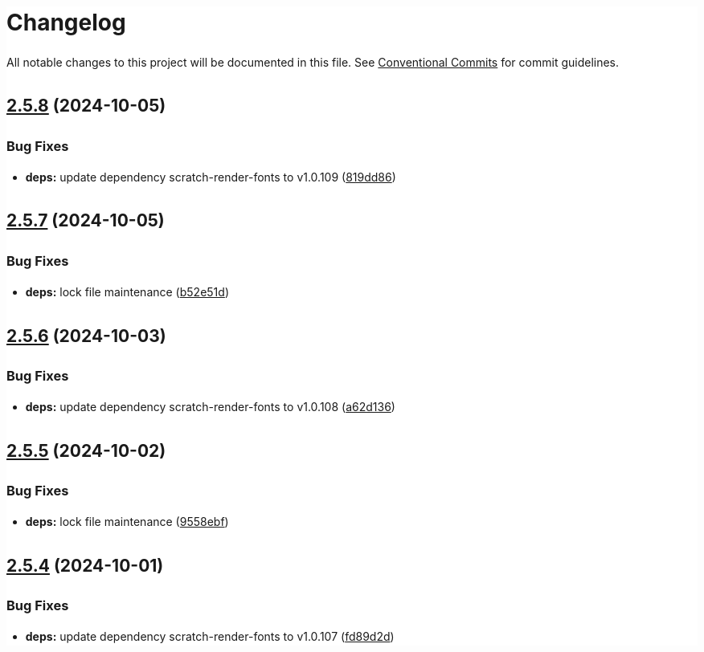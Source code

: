 # Changelog

All notable changes to this project will be documented in this file. See
[Conventional Commits](https://conventionalcommits.org) for commit guidelines.

## [2.5.8](https://github.com/scratchfoundation/scratch-svg-renderer/compare/v2.5.7...v2.5.8) (2024-10-05)


### Bug Fixes

* **deps:** update dependency scratch-render-fonts to v1.0.109 ([819dd86](https://github.com/scratchfoundation/scratch-svg-renderer/commit/819dd866b48fd3a87d6e4c0f2475499dbad1f6b1))

## [2.5.7](https://github.com/scratchfoundation/scratch-svg-renderer/compare/v2.5.6...v2.5.7) (2024-10-05)


### Bug Fixes

* **deps:** lock file maintenance ([b52e51d](https://github.com/scratchfoundation/scratch-svg-renderer/commit/b52e51d926eb64de31373a72ffd87a6760d96baa))

## [2.5.6](https://github.com/scratchfoundation/scratch-svg-renderer/compare/v2.5.5...v2.5.6) (2024-10-03)


### Bug Fixes

* **deps:** update dependency scratch-render-fonts to v1.0.108 ([a62d136](https://github.com/scratchfoundation/scratch-svg-renderer/commit/a62d136e39abf5b6ee5f8a1916b82d7db89aea3e))

## [2.5.5](https://github.com/scratchfoundation/scratch-svg-renderer/compare/v2.5.4...v2.5.5) (2024-10-02)


### Bug Fixes

* **deps:** lock file maintenance ([9558ebf](https://github.com/scratchfoundation/scratch-svg-renderer/commit/9558ebfc5a1b6bb05e1cc3b84eda87be696e9627))

## [2.5.4](https://github.com/scratchfoundation/scratch-svg-renderer/compare/v2.5.3...v2.5.4) (2024-10-01)


### Bug Fixes

* **deps:** update dependency scratch-render-fonts to v1.0.107 ([fd89d2d](https://github.com/scratchfoundation/scratch-svg-renderer/commit/fd89d2d96f452569ffe5b778a8579c175548a9ca))
